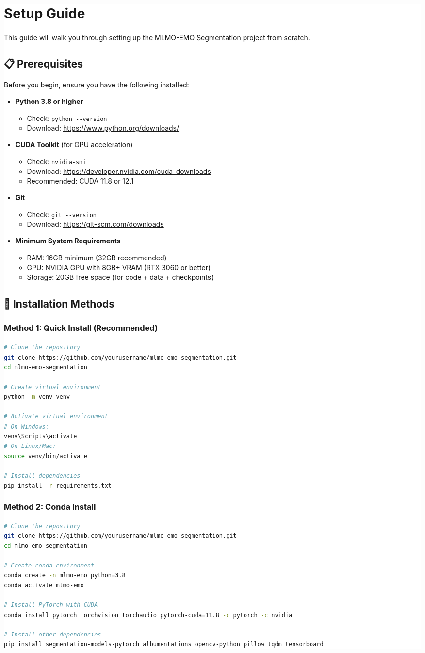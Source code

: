 # Setup Guide

This guide will walk you through setting up the MLMO-EMO Segmentation project from scratch.

## 📋 Prerequisites

Before you begin, ensure you have the following installed:

- **Python 3.8 or higher**
  - Check: `python --version`
  - Download: https://www.python.org/downloads/

- **CUDA Toolkit** (for GPU acceleration)
  - Check: `nvidia-smi`
  - Download: https://developer.nvidia.com/cuda-downloads
  - Recommended: CUDA 11.8 or 12.1

- **Git**
  - Check: `git --version`
  - Download: https://git-scm.com/downloads

- **Minimum System Requirements**
  - RAM: 16GB minimum (32GB recommended)
  - GPU: NVIDIA GPU with 8GB+ VRAM (RTX 3060 or better)
  - Storage: 20GB free space (for code + data + checkpoints)

## 🚀 Installation Methods

### Method 1: Quick Install (Recommended)

```bash
# Clone the repository
git clone https://github.com/yourusername/mlmo-emo-segmentation.git
cd mlmo-emo-segmentation

# Create virtual environment
python -m venv venv

# Activate virtual environment
# On Windows:
venv\Scripts\activate
# On Linux/Mac:
source venv/bin/activate

# Install dependencies
pip install -r requirements.txt
```

### Method 2: Conda Install

```bash
# Clone the repository
git clone https://github.com/yourusername/mlmo-emo-segmentation.git
cd mlmo-emo-segmentation

# Create conda environment
conda create -n mlmo-emo python=3.8
conda activate mlmo-emo

# Install PyTorch with CUDA
conda install pytorch torchvision torchaudio pytorch-cuda=11.8 -c pytorch -c nvidia

# Install other dependencies
pip install segmentation-models-pytorch albumentations opencv-python pillow tqdm tensorboard
```